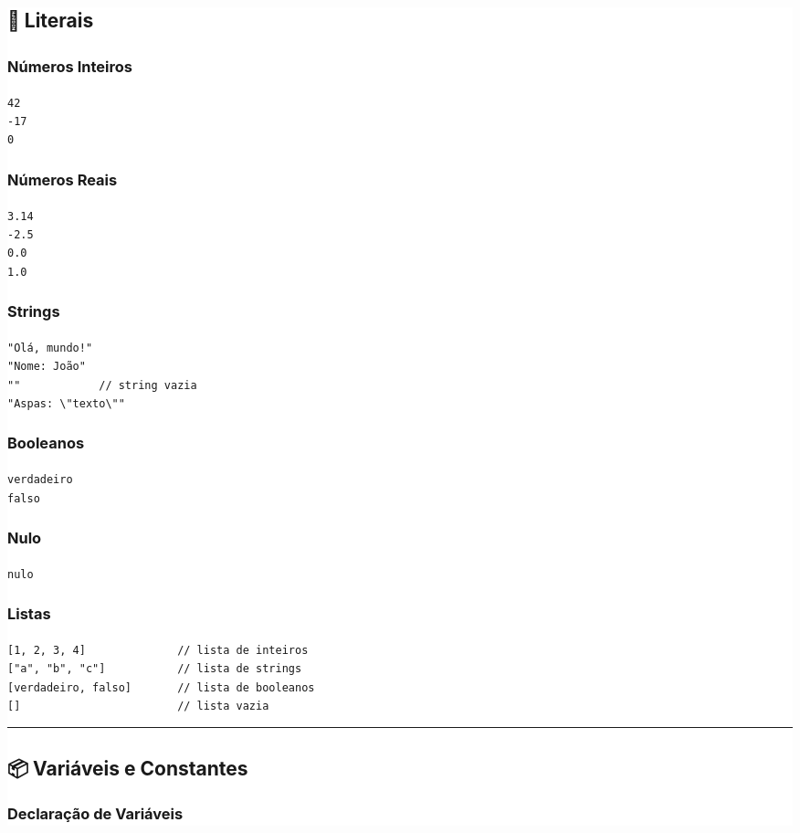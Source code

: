 
## 💫 Literais

### Números Inteiros
```minidart
42
-17
0
```

### Números Reais
```minidart
3.14
-2.5
0.0
1.0
```

### Strings
```minidart
"Olá, mundo!"
"Nome: João"
""            // string vazia
"Aspas: \"texto\""
```

### Booleanos
```minidart
verdadeiro
falso
```

### Nulo
```minidart
nulo
```

### Listas
```minidart
[1, 2, 3, 4]              // lista de inteiros
["a", "b", "c"]           // lista de strings
[verdadeiro, falso]       // lista de booleanos
[]                        // lista vazia
```

---

## 📦 Variáveis e Constantes

### Declaração de Variáveis
